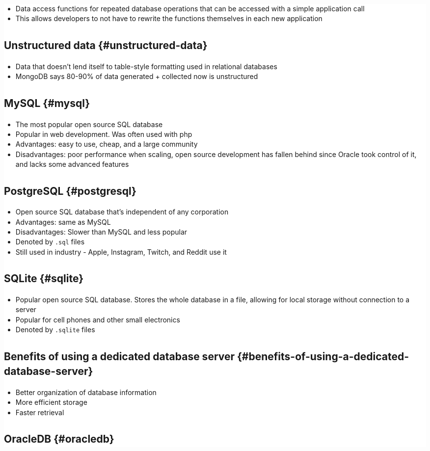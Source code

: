 

* Data access functions for repeated database operations that can be accessed with a simple application call
* This allows developers to not have to rewrite the functions themselves in each new application


## Unstructured data {#unstructured-data}



* Data that doesn’t lend itself to table-style formatting used in relational databases
* MongoDB says 80-90% of data generated + collected now is unstructured


## MySQL {#mysql}



* The most popular open source SQL database
* Popular in web development. Was often used with php
* Advantages: easy to use, cheap, and a large community
* Disadvantages: poor performance when scaling, open source development has fallen behind since Oracle took control of it, and lacks some advanced features


## PostgreSQL {#postgresql}



* Open source SQL database that’s independent of any corporation
* Advantages: same as MySQL
* Disadvantages: Slower than MySQL and less popular 
* Denoted by `.sql` files
* Still used in industry - Apple, Instagram, Twitch, and Reddit use it


## SQLite {#sqlite}



* Popular open source SQL database. Stores the whole database in a file, allowing for local storage without connection to a server
* Popular for cell phones and other small electronics
* Denoted by `.sqlite` files


## Benefits of using a dedicated database server {#benefits-of-using-a-dedicated-database-server}



* Better organization of database information
* More efficient storage
* Faster retrieval


## OracleDB {#oracledb}
